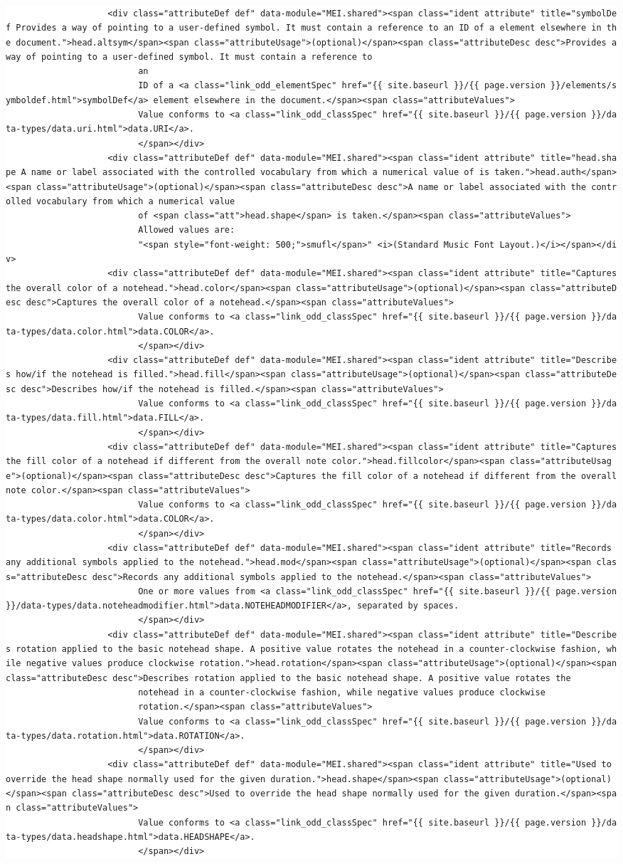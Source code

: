                         <div class="attributeDef def" data-module="MEI.shared"><span class="ident attribute" title="symbolDef Provides a way of pointing to a user-defined symbol. It must contain a reference to an ID of a element elsewhere in the document.">head.altsym</span><span class="attributeUsage">(optional)</span><span class="attributeDesc desc">Provides a way of pointing to a user-defined symbol. It must contain a reference to
                              an
                              ID of a <a class="link_odd_elementSpec" href="{{ site.baseurl }}/{{ page.version }}/elements/symboldef.html">symbolDef</a> element elsewhere in the document.</span><span class="attributeValues">
                              Value conforms to <a class="link_odd_classSpec" href="{{ site.baseurl }}/{{ page.version }}/data-types/data.uri.html">data.URI</a>.
                              </span></div>
                        <div class="attributeDef def" data-module="MEI.shared"><span class="ident attribute" title="head.shape A name or label associated with the controlled vocabulary from which a numerical value of is taken.">head.auth</span><span class="attributeUsage">(optional)</span><span class="attributeDesc desc">A name or label associated with the controlled vocabulary from which a numerical value
                              of <span class="att">head.shape</span> is taken.</span><span class="attributeValues">
                              Allowed values are:
                              "<span style="font-weight: 500;">smufl</span>" <i>(Standard Music Font Layout.)</i></span></div>
                        <div class="attributeDef def" data-module="MEI.shared"><span class="ident attribute" title="Captures the overall color of a notehead.">head.color</span><span class="attributeUsage">(optional)</span><span class="attributeDesc desc">Captures the overall color of a notehead.</span><span class="attributeValues">
                              Value conforms to <a class="link_odd_classSpec" href="{{ site.baseurl }}/{{ page.version }}/data-types/data.color.html">data.COLOR</a>.
                              </span></div>
                        <div class="attributeDef def" data-module="MEI.shared"><span class="ident attribute" title="Describes how/if the notehead is filled.">head.fill</span><span class="attributeUsage">(optional)</span><span class="attributeDesc desc">Describes how/if the notehead is filled.</span><span class="attributeValues">
                              Value conforms to <a class="link_odd_classSpec" href="{{ site.baseurl }}/{{ page.version }}/data-types/data.fill.html">data.FILL</a>.
                              </span></div>
                        <div class="attributeDef def" data-module="MEI.shared"><span class="ident attribute" title="Captures the fill color of a notehead if different from the overall note color.">head.fillcolor</span><span class="attributeUsage">(optional)</span><span class="attributeDesc desc">Captures the fill color of a notehead if different from the overall note color.</span><span class="attributeValues">
                              Value conforms to <a class="link_odd_classSpec" href="{{ site.baseurl }}/{{ page.version }}/data-types/data.color.html">data.COLOR</a>.
                              </span></div>
                        <div class="attributeDef def" data-module="MEI.shared"><span class="ident attribute" title="Records any additional symbols applied to the notehead.">head.mod</span><span class="attributeUsage">(optional)</span><span class="attributeDesc desc">Records any additional symbols applied to the notehead.</span><span class="attributeValues">
                              One or more values from <a class="link_odd_classSpec" href="{{ site.baseurl }}/{{ page.version }}/data-types/data.noteheadmodifier.html">data.NOTEHEADMODIFIER</a>, separated by spaces.
                              </span></div>
                        <div class="attributeDef def" data-module="MEI.shared"><span class="ident attribute" title="Describes rotation applied to the basic notehead shape. A positive value rotates the notehead in a counter-clockwise fashion, while negative values produce clockwise rotation.">head.rotation</span><span class="attributeUsage">(optional)</span><span class="attributeDesc desc">Describes rotation applied to the basic notehead shape. A positive value rotates the
                              notehead in a counter-clockwise fashion, while negative values produce clockwise
                              rotation.</span><span class="attributeValues">
                              Value conforms to <a class="link_odd_classSpec" href="{{ site.baseurl }}/{{ page.version }}/data-types/data.rotation.html">data.ROTATION</a>.
                              </span></div>
                        <div class="attributeDef def" data-module="MEI.shared"><span class="ident attribute" title="Used to override the head shape normally used for the given duration.">head.shape</span><span class="attributeUsage">(optional)</span><span class="attributeDesc desc">Used to override the head shape normally used for the given duration.</span><span class="attributeValues">
                              Value conforms to <a class="link_odd_classSpec" href="{{ site.baseurl }}/{{ page.version }}/data-types/data.headshape.html">data.HEADSHAPE</a>.
                              </span></div>